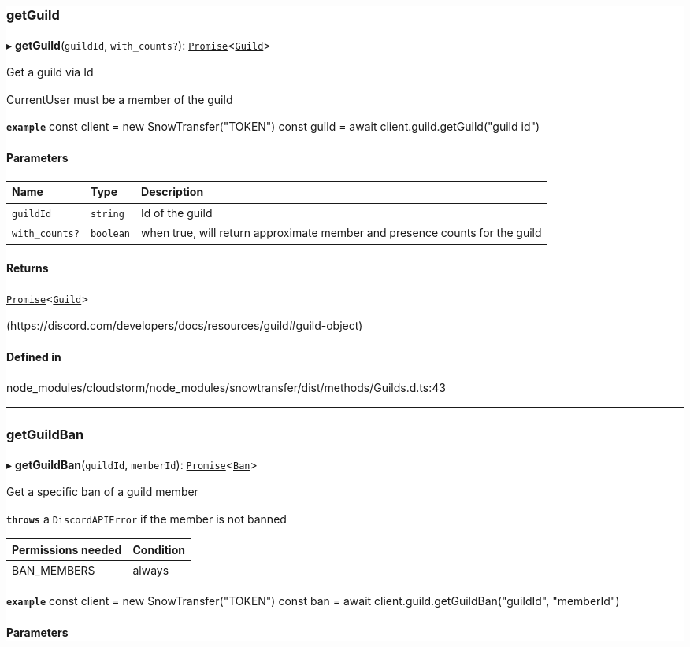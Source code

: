 ### getGuild

▸ **getGuild**(`guildId`, `with_counts?`): [`Promise`]( https://developer.mozilla.org/en-US/docs/Web/JavaScript/Reference/Global_Objects/Promise )<[`Guild`](../modules/internal_.__home_runner_work_disonejs_disonejs_node_modules_discord_typings_Resources_Guild_.md#guild)\>

Get a guild via Id

CurrentUser must be a member of the guild

**`example`**
const client = new SnowTransfer("TOKEN")
const guild = await client.guild.getGuild("guild id")

#### Parameters

| Name | Type | Description |
| :------ | :------ | :------ |
| `guildId` | `string` | Id of the guild |
| `with_counts?` | `boolean` | when true, will return approximate member and presence counts for the guild |

#### Returns

[`Promise`]( https://developer.mozilla.org/en-US/docs/Web/JavaScript/Reference/Global_Objects/Promise )<[`Guild`](../modules/internal_.__home_runner_work_disonejs_disonejs_node_modules_discord_typings_Resources_Guild_.md#guild)\>

(https://discord.com/developers/docs/resources/guild#guild-object)

#### Defined in

node_modules/cloudstorm/node_modules/snowtransfer/dist/methods/Guilds.d.ts:43

___

### getGuildBan

▸ **getGuildBan**(`guildId`, `memberId`): [`Promise`]( https://developer.mozilla.org/en-US/docs/Web/JavaScript/Reference/Global_Objects/Promise )<[`Ban`](../modules/internal_.__home_runner_work_disonejs_disonejs_node_modules_discord_typings_Resources_Guild_.md#ban)\>

Get a specific ban of a guild member

**`throws`** a `DiscordAPIError` if the member is not banned

| Permissions needed | Condition |
|--------------------|-----------|
| BAN_MEMBERS        | always    |

**`example`**
const client = new SnowTransfer("TOKEN")
const ban = await client.guild.getGuildBan("guildId", "memberId")

#### Parameters
